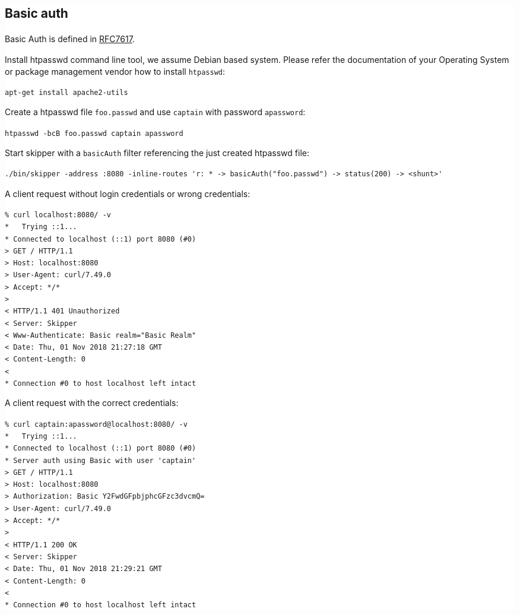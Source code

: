 ## Basic auth

Basic Auth is defined in [RFC7617](https://tools.ietf.org/html/rfc7617).

Install htpasswd command line tool, we assume Debian based
system. Please refer the documentation of your Operating System or
package management vendor how to install `htpasswd`:

```
apt-get install apache2-utils
```

Create a htpasswd file `foo.passwd` and use `captain` with password `apassword`:

```
htpasswd -bcB foo.passwd captain apassword
```

Start skipper with a `basicAuth` filter referencing the just created
htpasswd file:

```
./bin/skipper -address :8080 -inline-routes 'r: * -> basicAuth("foo.passwd") -> status(200) -> <shunt>'
```

A client request without login credentials or wrong credentials:

```
% curl localhost:8080/ -v
*   Trying ::1...
* Connected to localhost (::1) port 8080 (#0)
> GET / HTTP/1.1
> Host: localhost:8080
> User-Agent: curl/7.49.0
> Accept: */*
>
< HTTP/1.1 401 Unauthorized
< Server: Skipper
< Www-Authenticate: Basic realm="Basic Realm"
< Date: Thu, 01 Nov 2018 21:27:18 GMT
< Content-Length: 0
<
* Connection #0 to host localhost left intact

```

A client request with the correct credentials:

```
% curl captain:apassword@localhost:8080/ -v
*   Trying ::1...
* Connected to localhost (::1) port 8080 (#0)
* Server auth using Basic with user 'captain'
> GET / HTTP/1.1
> Host: localhost:8080
> Authorization: Basic Y2FwdGFpbjphcGFzc3dvcmQ=
> User-Agent: curl/7.49.0
> Accept: */*
>
< HTTP/1.1 200 OK
< Server: Skipper
< Date: Thu, 01 Nov 2018 21:29:21 GMT
< Content-Length: 0
<
* Connection #0 to host localhost left intact
```
